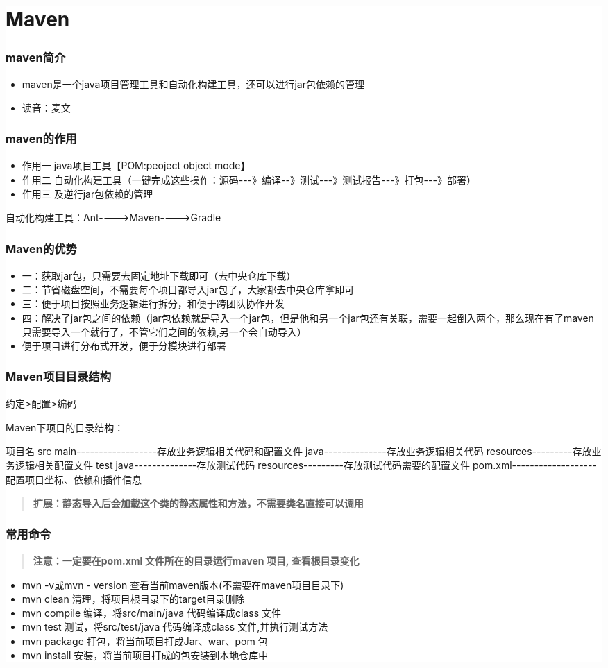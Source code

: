 # Maven

### maven简介

* maven是一个java项目管理工具和自动化构建工具，还可以进行jar包依赖的管理

* 读音：麦文

### maven的作用

* 作用一 java项目工具【POM:peoject object  mode】
* 作用二 自动化构建工具（一键完成这些操作：源码---》编译--》测试---》测试报告---》打包---》部署）
* 作用三 及逆行jar包依赖的管理

自动化构建工具：Ant---->Maven---->Gradle

### Maven的优势

* 一：获取jar包，只需要去固定地址下载即可（去中央仓库下载）
* 二：节省磁盘空间，不需要每个项目都导入jar包了，大家都去中央仓库拿即可
* 三：便于项目按照业务逻辑进行拆分，和便于跨团队协作开发
* 四：解决了jar包之间的依赖（jar包依赖就是导入一个jar包，但是他和另一个jar包还有关联，需要一起倒入两个，那么现在有了maven只需要导入一个就行了，不管它们之间的依赖,另一个会自动导入）
* 便于项目进行分布式开发，便于分模块进行部署

### Maven项目目录结构

约定>配置>编码

Maven下项目的目录结构：

项目名
	src
		main------------------存放业务逻辑相关代码和配置文件
			java--------------存放业务逻辑相关代码
			resources---------存放业务逻辑相关配置文件
		test
			java--------------存放测试代码
			resources---------存放测试代码需要的配置文件
	pom.xml-------------------配置项目坐标、依赖和插件信息

> **扩展：静态导入后会加载这个类的静态属性和方法，不需要类名直接可以调用**

### 常用命令

> **注意：一定要在pom.xml 文件所在的目录运行maven 项目, 查看根目录变化**

* mvn -v或mvn - version 查看当前maven版本(不需要在maven项目目录下)
* mvn clean      清理，将项目根目录下的target目录删除
* mvn compile    编译，将src/main/java 代码编译成class 文件
* mvn  test   测试，将src/test/java 代码编译成class 文件,并执行测试方法
* mvn  package  打包，将当前项目打成Jar、war、pom 包
* mvn  install  安装，将当前项目打成的包安装到本地仓库中
